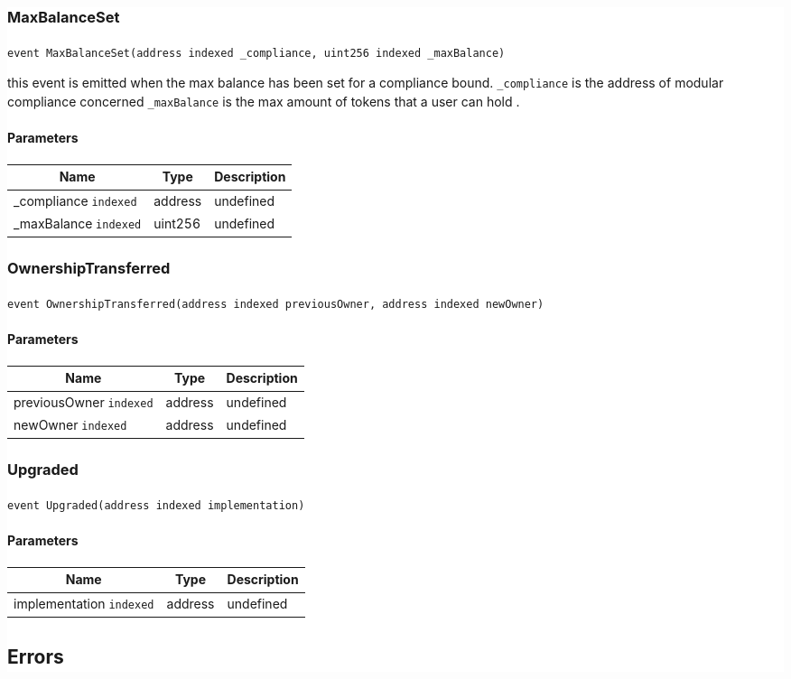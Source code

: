 ### MaxBalanceSet

```solidity
event MaxBalanceSet(address indexed _compliance, uint256 indexed _maxBalance)
```

this event is emitted when the max balance has been set for a compliance bound.  `_compliance` is the address of modular compliance concerned  `_maxBalance` is the max amount of tokens that a user can hold .



#### Parameters

| Name | Type | Description |
|---|---|---|
| _compliance `indexed` | address | undefined |
| _maxBalance `indexed` | uint256 | undefined |

### OwnershipTransferred

```solidity
event OwnershipTransferred(address indexed previousOwner, address indexed newOwner)
```





#### Parameters

| Name | Type | Description |
|---|---|---|
| previousOwner `indexed` | address | undefined |
| newOwner `indexed` | address | undefined |

### Upgraded

```solidity
event Upgraded(address indexed implementation)
```





#### Parameters

| Name | Type | Description |
|---|---|---|
| implementation `indexed` | address | undefined |



## Errors
